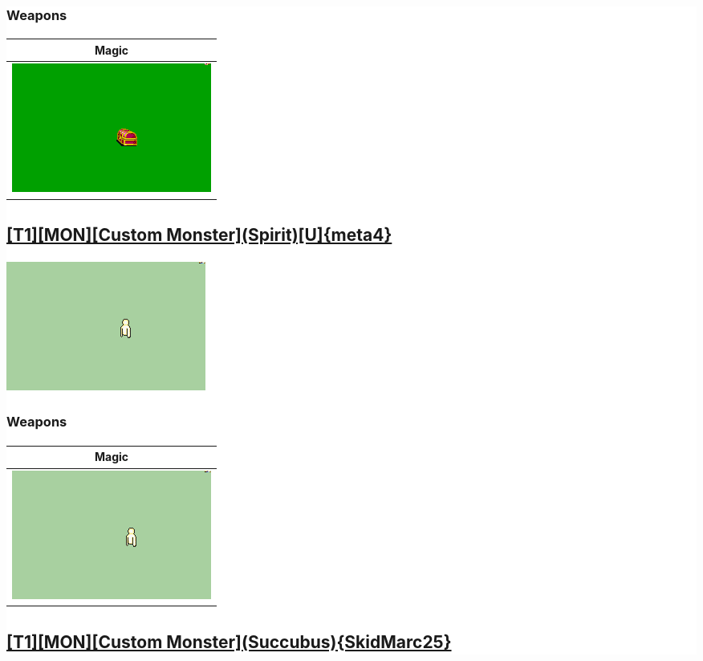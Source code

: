 ### Weapons


|Magic |
|  :---: |
| <img alt="Magic animation" src="./%5BT1%5D%5BMON%5D%5BCustom%20Monster%5D(Mimic%20Chest)%5BU%5D%7BSeal,%20Sacred%20War%7D/6.%20Magic/Magic.gif" /> |


## [\[T1\]\[MON\]\[Custom Monster\]\(Spirit\)\[U\]{meta4}](../%5BT1%5D%5BMON%5D%5BCustom%20Monster%5D(Spirit)%5BU%5D%7Bmeta4%7D/%5BT1%5D%5BMON%5D%5BCustom%20Monster%5D(Spirit)%5BU%5D%7Bmeta4%7D)

<img src="./%5BT1%5D%5BMON%5D%5BCustom%20Monster%5D(Spirit)%5BU%5D%7Bmeta4%7D/6.%20Magic/Magic_000.png" alt="[T1][MON][Custom Monster](Spirit)[U]{meta4} standing" />


### Weapons


|Magic |
|  :---: |
| <img alt="Magic animation" src="./%5BT1%5D%5BMON%5D%5BCustom%20Monster%5D(Spirit)%5BU%5D%7Bmeta4%7D/6.%20Magic/Magic.gif" /> |


## [\[T1\]\[MON\]\[Custom Monster\]\(Succubus\){SkidMarc25}](../%5BT1%5D%5BMON%5D%5BCustom%20Monster%5D(Succubus)%7BSkidMarc25%7D/%5BT1%5D%5BMON%5D%5BCustom%20Monster%5D(Succubus)%7BSkidMarc25%7D)
